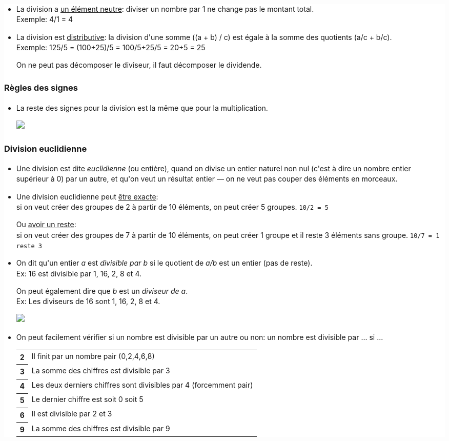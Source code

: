 * La division a <ins>un élément neutre</ins>: diviser un nombre par 1 ne change pas le montant total.  
  Exemple: 4/1 = 4

* La division est <ins>distributive</ins>: la division d'une somme ((a + b) / c) est égale à la somme des quotients (a/c + b/c).  
  Exemple: 125/5 = (100+25)/5 = 100/5+25/5 = 20+5 = 25

  On ne peut pas décomposer le diviseur, il faut décomposer le dividende.

### Règles des signes

* La reste des signes pour la division est la même que pour la multiplication.

  ![](https://i.imgur.com/xSXdYIW.png)

### Division euclidienne

* Une division est dite *euclidienne* (ou entière), quand on divise un entier naturel non nul (c'est à dire un nombre entier supérieur à 0) par un autre, et qu'on veut un résultat entier — on ne veut pas couper des éléments en morceaux.

* Une division euclidienne peut <ins>être exacte</ins>:  
  si on veut créer des groupes de 2 à partir de 10 éléments, on peut créer 5 groupes. `10/2 = 5`

  Ou <ins>avoir un reste</ins>:  
  si on veut créer des groupes de 7 à partir de 10 éléments, on peut créer 1 groupe et il reste 3 éléments sans groupe. `10/7 = 1 reste 3`

* On dit qu'un entier *a* est *divisible par b* si le quotient de *a/b* est un entier (pas de reste).  
  Ex: 16 est divisible par 1, 16, 2, 8 et 4.

  On peut également dire que *b* est un *diviseur de a*.  
  Ex: Les diviseurs de 16 sont 1, 16, 2, 8 et 4.

  ![](https://i.imgur.com/yLBnYA1.png)

* On peut facilement vérifier si un nombre est divisible par un autre ou non: un nombre est divisible par ... si ...

  <table>
    <tr>
      <th>2</th>
      <td>Il finit par un nombre pair (0,2,4,6,8)</td>
    </tr>
    <tr>
      <th>3</th>
      <td>La somme des chiffres est divisible par 3</td>
    </tr>
    <tr>
      <th>4</th>
      <td>Les deux derniers chiffres sont divisibles par 4 (forcemment pair)</td>
    </tr>
    <tr>
      <th>5</th>
      <td>Le dernier chiffre est soit 0 soit 5</td>
    </tr>
    <tr>
      <th>6</th>
      <td>Il est divisible par 2 et 3</td>
    </tr>
    <tr>
      <th>9</th>
      <td>La somme des chiffres est divisible par 9</td>
    </tr>
    <tr>